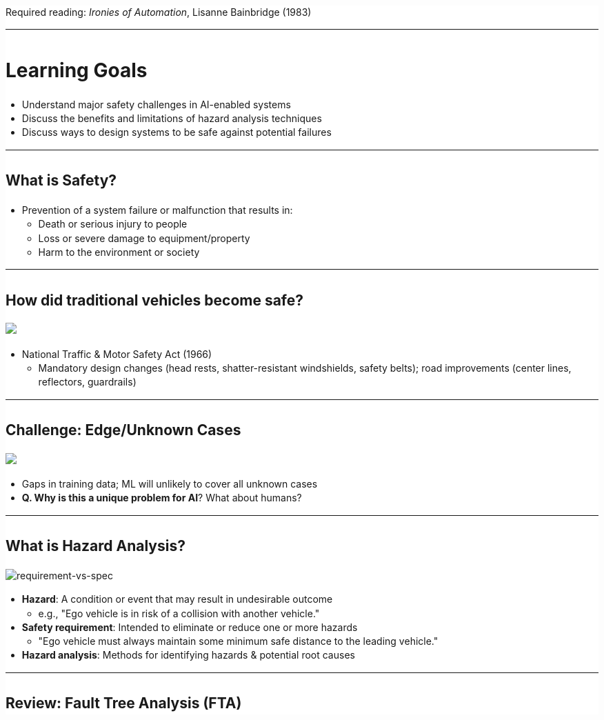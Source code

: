 Required reading: _Ironies of Automation_, Lisanne Bainbridge (1983) 

----
# Learning Goals

* Understand major safety challenges in AI-enabled systems
* Discuss the benefits and limitations of hazard analysis techniques
* Discuss ways to design systems to be safe against potential failures

----
## What is Safety?

* Prevention of a system failure or malfunction that results in:
  * Death or serious injury to people
  * Loss or severe damage to equipment/property
  * Harm to the environment or society


----
## How did traditional vehicles become safe?

![](nader-report.png)

* National Traffic & Motor Safety Act (1966)
  * Mandatory design changes (head rests, shatter-resistant
  windshields, safety belts); road improvements (center lines,
  reflectors, guardrails)

----
## Challenge: Edge/Unknown Cases

![](av-weird-cases.jpg)

* Gaps in training data; ML will unlikely to cover all unknown cases
* __Q. Why is this a unique problem for AI__? What about humans?

----
## What is Hazard Analysis?

![requirement-vs-spec](acc.png)

* __Hazard__: A condition or event that may result in undesirable outcome
  * e.g., "Ego vehicle is in risk of a collision with another vehicle."
* __Safety requirement__: Intended to eliminate or reduce one or more hazards
  * "Ego vehicle must always maintain some minimum safe distance to the leading vehicle."
* __Hazard analysis__: Methods for identifying hazards & potential root causes 

----
## Review: Fault Tree Analysis (FTA)
